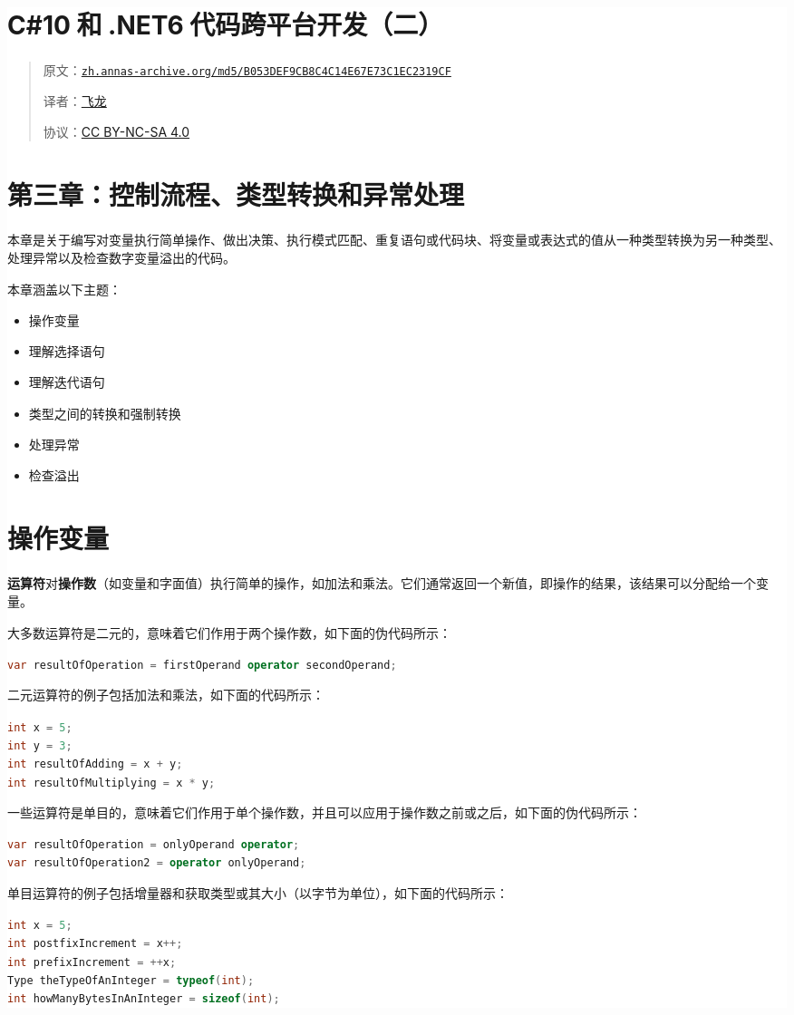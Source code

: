 # C#10 和 .NET6 代码跨平台开发（二）

> 原文：[`zh.annas-archive.org/md5/B053DEF9CB8C4C14E67E73C1EC2319CF`](https://zh.annas-archive.org/md5/B053DEF9CB8C4C14E67E73C1EC2319CF)
> 
> 译者：[飞龙](https://github.com/wizardforcel)
> 
> 协议：[CC BY-NC-SA 4.0](http://creativecommons.org/licenses/by-nc-sa/4.0/)

# 第三章：控制流程、类型转换和异常处理

本章是关于编写对变量执行简单操作、做出决策、执行模式匹配、重复语句或代码块、将变量或表达式的值从一种类型转换为另一种类型、处理异常以及检查数字变量溢出的代码。

本章涵盖以下主题：

+   操作变量

+   理解选择语句

+   理解迭代语句

+   类型之间的转换和强制转换

+   处理异常

+   检查溢出

# 操作变量

**运算符**对**操作数**（如变量和字面值）执行简单的操作，如加法和乘法。它们通常返回一个新值，即操作的结果，该结果可以分配给一个变量。

大多数运算符是二元的，意味着它们作用于两个操作数，如下面的伪代码所示：

```cs
var resultOfOperation = firstOperand operator secondOperand; 
```

二元运算符的例子包括加法和乘法，如下面的代码所示：

```cs
int x = 5;
int y = 3;
int resultOfAdding = x + y;
int resultOfMultiplying = x * y; 
```

一些运算符是单目的，意味着它们作用于单个操作数，并且可以应用于操作数之前或之后，如下面的伪代码所示：

```cs
var resultOfOperation = onlyOperand operator; 
var resultOfOperation2 = operator onlyOperand; 
```

单目运算符的例子包括增量器和获取类型或其大小（以字节为单位），如下面的代码所示：

```cs
int x = 5;
int postfixIncrement = x++;
int prefixIncrement = ++x;
Type theTypeOfAnInteger = typeof(int); 
int howManyBytesInAnInteger = sizeof(int); 
```

